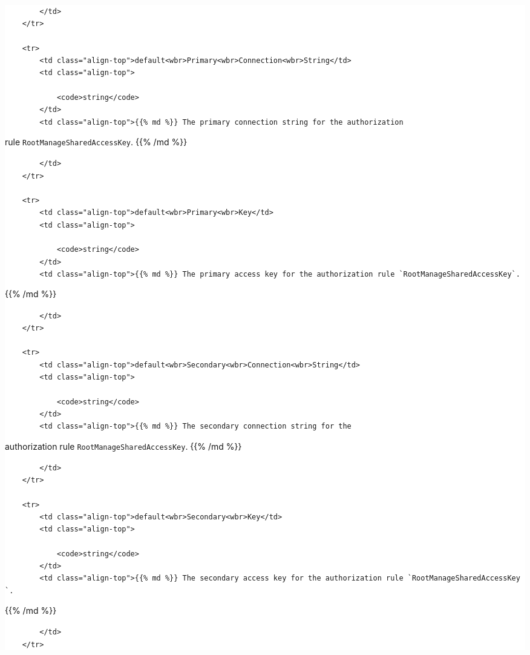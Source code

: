             </td>
        </tr>
    
        <tr>
            <td class="align-top">default<wbr>Primary<wbr>Connection<wbr>String</td>
            <td class="align-top">
                
                <code>string</code>
            </td>
            <td class="align-top">{{% md %}} The primary connection string for the authorization
rule `RootManageSharedAccessKey`.
 {{% /md %}}

            
            </td>
        </tr>
    
        <tr>
            <td class="align-top">default<wbr>Primary<wbr>Key</td>
            <td class="align-top">
                
                <code>string</code>
            </td>
            <td class="align-top">{{% md %}} The primary access key for the authorization rule `RootManageSharedAccessKey`.
 {{% /md %}}

            
            </td>
        </tr>
    
        <tr>
            <td class="align-top">default<wbr>Secondary<wbr>Connection<wbr>String</td>
            <td class="align-top">
                
                <code>string</code>
            </td>
            <td class="align-top">{{% md %}} The secondary connection string for the
authorization rule `RootManageSharedAccessKey`.
 {{% /md %}}

            
            </td>
        </tr>
    
        <tr>
            <td class="align-top">default<wbr>Secondary<wbr>Key</td>
            <td class="align-top">
                
                <code>string</code>
            </td>
            <td class="align-top">{{% md %}} The secondary access key for the authorization rule `RootManageSharedAccessKey`.
 {{% /md %}}

            
            </td>
        </tr>
    